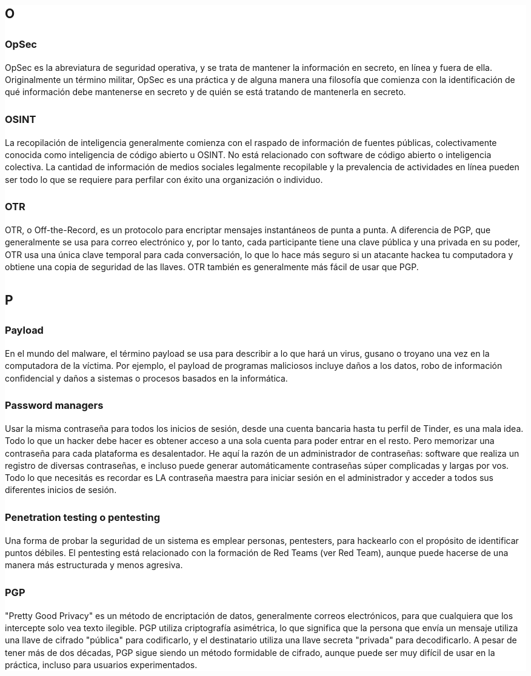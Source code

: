 ## O
### OpSec
OpSec es la abreviatura de seguridad operativa, y se trata de mantener la información en secreto, en línea y fuera de ella. Originalmente un término militar, OpSec es una práctica y de alguna manera una filosofía que comienza con la identificación de qué información debe mantenerse en secreto y de quién se está tratando de mantenerla en secreto.

### OSINT
La recopilación de inteligencia generalmente comienza con el raspado de información de fuentes públicas, colectivamente conocida como inteligencia de código abierto u OSINT. No está relacionado con software de código abierto o inteligencia colectiva. La cantidad de información de medios sociales legalmente recopilable y la prevalencia de actividades en línea pueden ser todo lo que se requiere para perfilar con éxito una organización o individuo.


### OTR
OTR, o Off-the-Record, es un protocolo para encriptar mensajes instantáneos de punta a punta. A diferencia de PGP, que generalmente se usa para correo electrónico y, por lo tanto, cada participante tiene una clave pública y una privada en su poder, OTR usa una única clave temporal para cada conversación, lo que lo hace más seguro si un atacante hackea tu computadora y obtiene una copia de seguridad de las llaves. OTR también es generalmente más fácil de usar que PGP.

## P
### Payload
En el mundo del malware, el término payload se usa para describir a lo que hará un virus, gusano o troyano una vez en la computadora de la víctima. Por ejemplo, el payload de programas maliciosos incluye daños a los datos, robo de información confidencial y daños a sistemas o procesos basados ​​en la informática.

### Password managers
Usar la misma contraseña para todos los inicios de sesión, desde una cuenta bancaria hasta tu perfil de Tinder, es una mala idea. Todo lo que un hacker debe hacer es obtener acceso a una sola cuenta para poder entrar en el resto. Pero memorizar una contraseña para cada plataforma es desalentador. He aquí la razón de un administrador de contraseñas: software que realiza un registro de diversas contraseñas, e incluso puede generar automáticamente contraseñas súper complicadas y largas por vos. Todo lo que necesitás es recordar es LA contraseña maestra para iniciar sesión en el administrador y acceder a todos sus diferentes inicios de sesión.

### Penetration testing o pentesting
Una forma de probar la seguridad de un sistema es emplear personas, pentesters, para hackearlo con el propósito de identificar puntos débiles. El pentesting está relacionado con la formación de Red Teams (ver Red Team), aunque puede hacerse de una manera más estructurada y menos agresiva.

### PGP
"Pretty Good Privacy" es un método de encriptación de datos, generalmente correos electrónicos, para que cualquiera que los intercepte solo vea texto ilegible. PGP utiliza criptografía asimétrica, lo que significa que la persona que envía un mensaje utiliza una llave de cifrado "pública" para codificarlo, y el destinatario utiliza una llave secreta "privada" para decodificarlo. A pesar de tener más de dos décadas, PGP sigue siendo un método formidable de cifrado, aunque puede ser muy difícil de usar en la práctica, incluso para usuarios experimentados.
